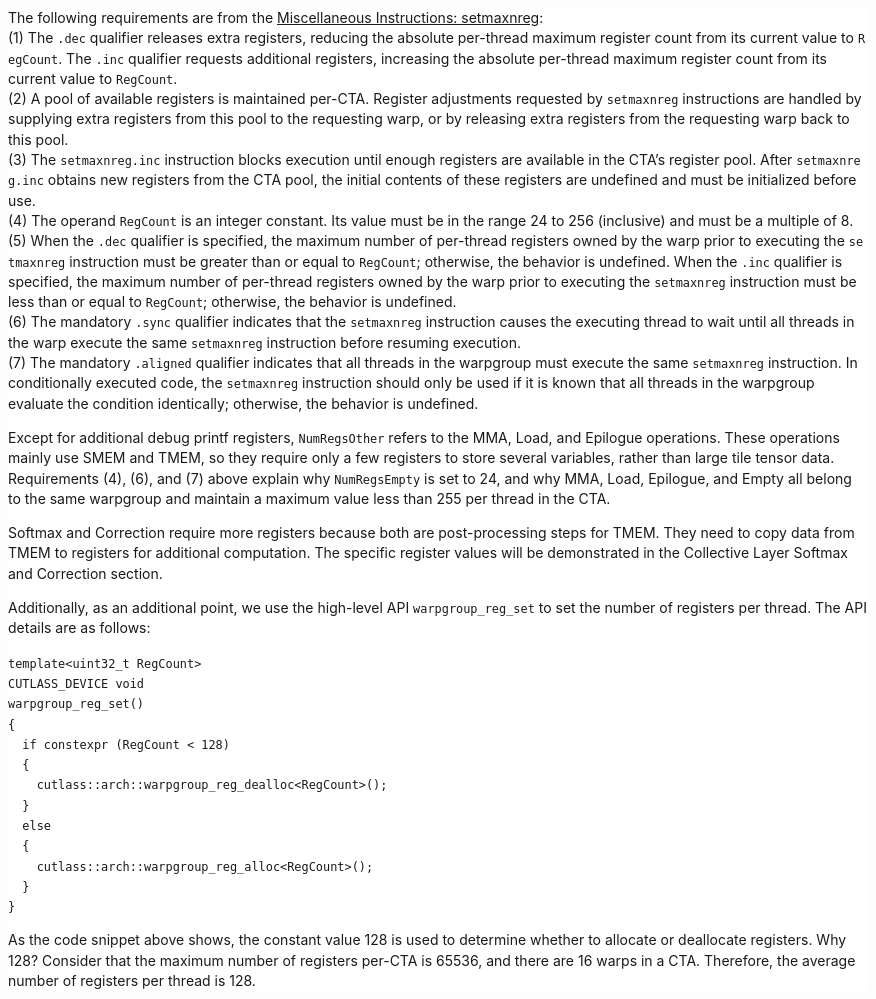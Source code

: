 The following requirements are from the [Miscellaneous Instructions: setmaxnreg](https://docs.nvidia.com/cuda/parallel-thread-execution/index.html?highlight=setmaxnreg%2520dec#miscellaneous-instructions-setmaxnreg):   
(1) The `.dec` qualifier releases extra registers, reducing the absolute per-thread maximum register count from its current value to `RegCount`. The `.inc` qualifier requests additional registers, increasing the absolute per-thread maximum register count from its current value to `RegCount`.    
(2) A pool of available registers is maintained per-CTA. Register adjustments requested by `setmaxnreg` instructions are handled by supplying extra registers from this pool to the requesting warp, or by releasing extra registers from the requesting warp back to this pool.    
(3) The `setmaxnreg.inc` instruction blocks execution until enough registers are available in the CTA’s register pool. After `setmaxnreg.inc` obtains new registers from the CTA pool, the initial contents of these registers are undefined and must be initialized before use.    
(4) The operand `RegCount` is an integer constant. Its value must be in the range 24 to 256 (inclusive) and must be a multiple of 8.    
(5) When the `.dec` qualifier is specified, the maximum number of per-thread registers owned by the warp prior to executing the `setmaxnreg` instruction must be greater than or equal to `RegCount`; otherwise, the behavior is undefined. When the `.inc` qualifier is specified, the maximum number of per-thread registers owned by the warp prior to executing the `setmaxnreg` instruction must be less than or equal to `RegCount`; otherwise, the behavior is undefined.    
(6) The mandatory `.sync` qualifier indicates that the `setmaxnreg` instruction causes the executing thread to wait until all threads in the warp execute the same `setmaxnreg` instruction before resuming execution.    
(7) The mandatory `.aligned` qualifier indicates that all threads in the warpgroup must execute the same `setmaxnreg` instruction. In conditionally executed code, the `setmaxnreg` instruction should only be used if it is known that all threads in the warpgroup evaluate the condition identically; otherwise, the behavior is undefined.    

Except for additional debug printf registers, `NumRegsOther` refers to the MMA, Load, and Epilogue operations. These operations mainly use SMEM and TMEM, so they require only a few registers to store several variables, rather than large tile tensor data. Requirements (4), (6), and (7) above explain why `NumRegsEmpty` is set to 24, and why MMA, Load, Epilogue, and Empty all belong to the same warpgroup and maintain a maximum value less than 255 per thread in the CTA.    

Softmax and Correction require more registers because both are post-processing steps for TMEM. They need to copy data from TMEM to registers for additional computation. The specific register values will be demonstrated in the Collective Layer Softmax and Correction section.  

Additionally, as an additional point, we use the high-level API `warpgroup_reg_set` to set the number of registers per thread. The API details are as follows:
```
template<uint32_t RegCount>
CUTLASS_DEVICE void 
warpgroup_reg_set()
{
  if constexpr (RegCount < 128)
  {
    cutlass::arch::warpgroup_reg_dealloc<RegCount>();
  }
  else
  {
    cutlass::arch::warpgroup_reg_alloc<RegCount>();
  }
}
```
As the code snippet above shows, the constant value 128 is used to determine whether to allocate or deallocate registers. Why 128? Consider that the maximum number of registers per-CTA is 65536, and there are 16 warps in a CTA. Therefore, the average number of registers per thread is 128.  
